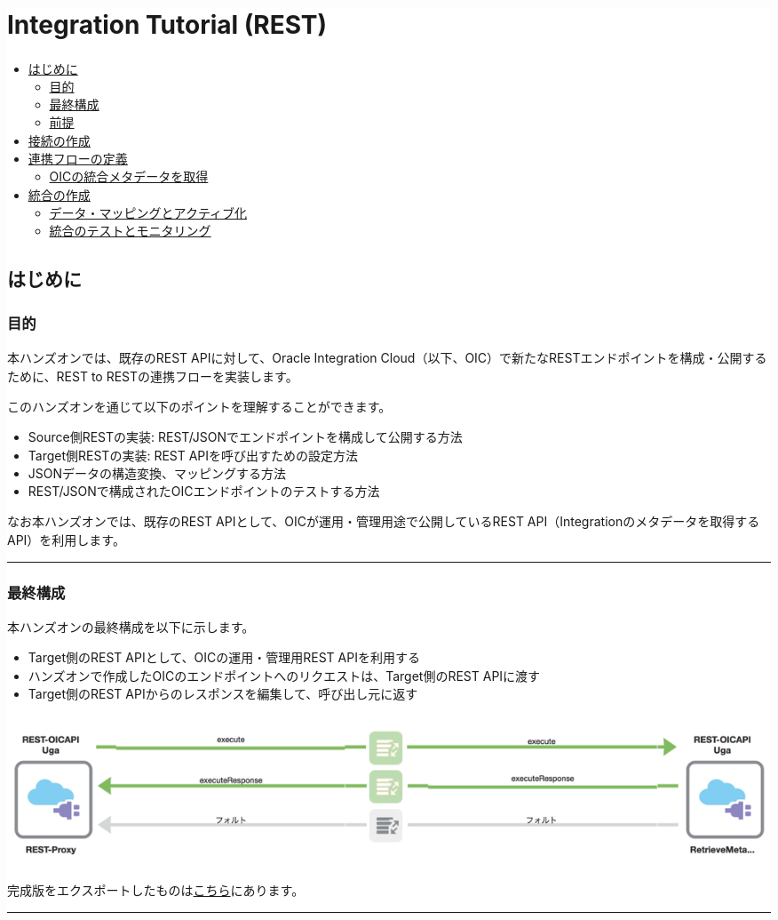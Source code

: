 # Integration Tutorial (REST)

- [はじめに](#はじめに)
  - [目的](#目的)
  - [最終構成](#最終構成)
  - [前提](#前提)
- [接続の作成](#接続の作成)
- [連携フローの定義](#連携フローの定義)
  - [OICの統合メタデータを取得](#OICの統合メタデータを取得)
- [統合の作成](#統合の作成)
  - [データ・マッピングとアクティブ化](#データ・マッピングとアクティブ化)
  - [統合のテストとモニタリング](#統合のテストとモニタリング)

## はじめに

### 目的

本ハンズオンでは、既存のREST APIに対して、Oracle Integration Cloud（以下、OIC）で新たなRESTエンドポイントを構成・公開するために、REST to RESTの連携フローを実装します。

このハンズオンを通じて以下のポイントを理解することができます。

- Source側RESTの実装: REST/JSONでエンドポイントを構成して公開する方法
- Target側RESTの実装: REST APIを呼び出すための設定方法
- JSONデータの構造変換、マッピングする方法
- REST/JSONで構成されたOICエンドポイントのテストする方法

なお本ハンズオンでは、既存のREST APIとして、OICが運用・管理用途で公開しているREST API（Integrationのメタデータを取得するAPI）を利用します。

--------

### 最終構成

本ハンズオンの最終構成を以下に示します。

- Target側のREST APIとして、OICの運用・管理用REST APIを利用する
- ハンズオンで作成したOICのエンドポイントへのリクエストは、Target側のREST APIに渡す
- Target側のREST APIからのレスポンスを編集して、呼び出し元に返す

![image2](https://raw.githubusercontent.com/anishi1222/IntegrationCloud/images/Integration-REST_Tutorial/image2.png)

完成版をエクスポートしたものは[こちら](Integration-REST_Tutorial.solution.iar)にあります。

--------
